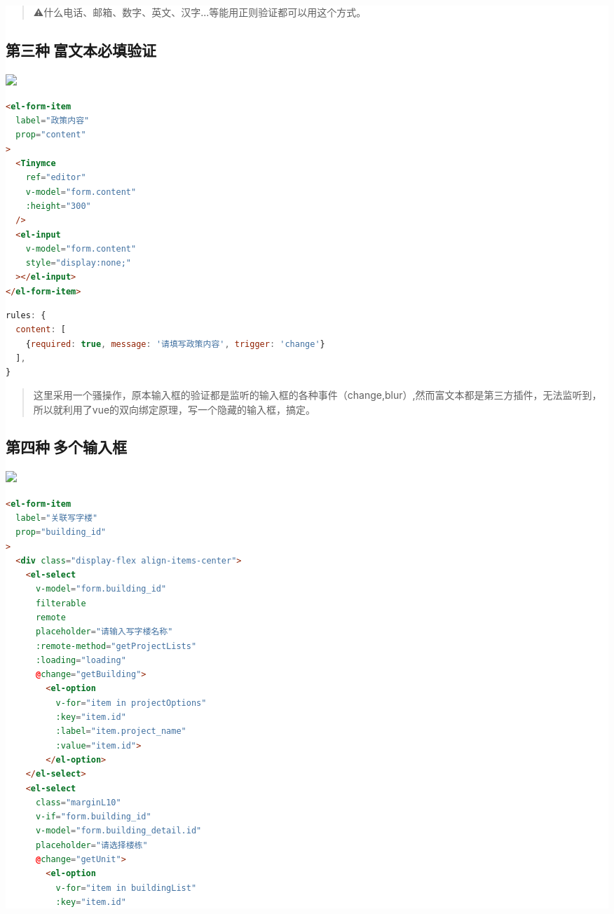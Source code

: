 > ⚠️什么电话、邮箱、数字、英文、汉字...等能用正则验证都可以用这个方式。

## 第三种 富文本必填验证
![](https://user-gold-cdn.xitu.io/2020/2/11/1703464a660c3371?w=1410&h=1020&f=jpeg&s=45773)
```html
<el-form-item
  label="政策内容"
  prop="content"
>
  <Tinymce
    ref="editor"
    v-model="form.content"
    :height="300"
  />
  <el-input
    v-model="form.content"
    style="display:none;"
  ></el-input>
</el-form-item>
```
```javascript
rules: {
  content: [
    {required: true, message: '请填写政策内容', trigger: 'change'}
  ],
}
```

> 这里采用一个骚操作，原本输入框的验证都是监听的输入框的各种事件（change,blur）,然而富文本都是第三方插件，无法监听到，所以就利用了vue的双向绑定原理，写一个隐藏的输入框，搞定。

## 第四种 多个输入框

![](https://user-gold-cdn.xitu.io/2020/2/11/1703464a668ae808?w=1728&h=206&f=jpeg&s=14563)
```html
<el-form-item
  label="关联写字楼"
  prop="building_id"
>
  <div class="display-flex align-items-center">
    <el-select
      v-model="form.building_id"
      filterable
      remote
      placeholder="请输入写字楼名称"
      :remote-method="getProjectLists"
      :loading="loading"
      @change="getBuilding">
        <el-option
          v-for="item in projectOptions"
          :key="item.id"
          :label="item.project_name"
          :value="item.id">
        </el-option>
    </el-select>
    <el-select
      class="marginL10"
      v-if="form.building_id"
      v-model="form.building_detail.id"
      placeholder="请选择楼栋"
      @change="getUnit">
        <el-option
          v-for="item in buildingList"
          :key="item.id"
```